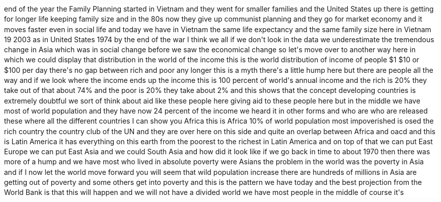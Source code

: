 end of the year the Family Planning
started in Vietnam and they went for
smaller families and the United States
up there is getting for longer life
keeping family size and in the 80s now
they give up communist planning and they
go for market economy and it moves
faster even in social life and today we
have in Vietnam the same life expectancy
and the same family size here in Vietnam
19 2003 as in United States 1974 by the
end of the war I think we all if we
don&#39;t look in the data we underestimate
the tremendous change in Asia which was
in social change before we saw the
economical change so let&#39;s move over to
another way here in which we could
display that distribution in the world
of the income this is the world
distribution of income of people $1 $10
or $100 per day there&#39;s no gap between
rich and poor any longer this is a myth
there&#39;s a little hump here but there are
people all the way and if we look where
the income ends up the income this is
100 percent of world&#39;s annual income and
the rich is 20%
they take out of that about 74% and the
poor is 20% they take about 2% and this
shows that the concept developing
countries is extremely doubtful we sort
of think about aid like these people
here giving aid to these people here but
in the middle we have most of world
population and they have now 24 percent
of the income we heard it in other forms
and who are who are released these where
all the different countries I can show
you Africa
this is Africa 10% of world population
most impoverished
is osed the rich country the country
club of the UN and they are over here on
this side and quite an overlap between
Africa and oacd and this is Latin
America it has everything on this earth
from the poorest to the richest in Latin
America and on top of that we can put
East Europe we can put East Asia and we
could South Asia and how did it look
like if we go back in time to about 1970
then there was more of a hump and we
have most who lived in absolute poverty
were Asians the problem in the world was
the poverty in Asia and if I now let the
world move forward you will seem that
wild population increase there are
hundreds of millions in Asia are getting
out of poverty and some others get into
poverty and this is the pattern we have
today and the best projection from the
World Bank is that this will happen and
we will not have a divided world we have
most people in the middle of course it&#39;s